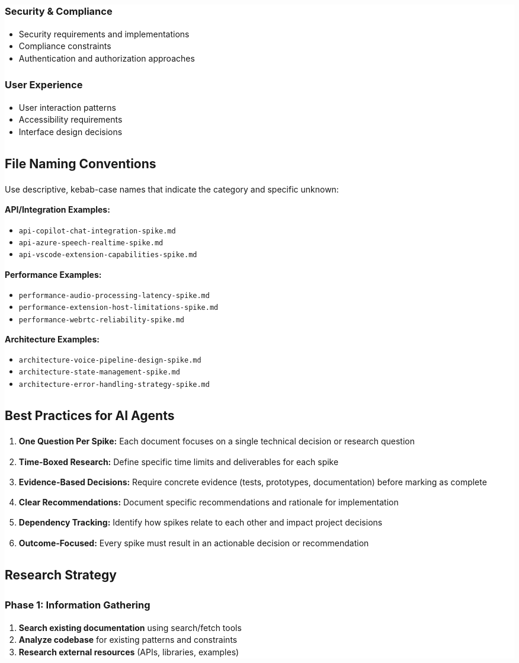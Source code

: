 ### Security & Compliance

- Security requirements and implementations
- Compliance constraints
- Authentication and authorization approaches

### User Experience

- User interaction patterns
- Accessibility requirements
- Interface design decisions

## File Naming Conventions

Use descriptive, kebab-case names that indicate the category and specific unknown:

**API/Integration Examples:**

- `api-copilot-chat-integration-spike.md`
- `api-azure-speech-realtime-spike.md`
- `api-vscode-extension-capabilities-spike.md`

**Performance Examples:**

- `performance-audio-processing-latency-spike.md`
- `performance-extension-host-limitations-spike.md`
- `performance-webrtc-reliability-spike.md`

**Architecture Examples:**

- `architecture-voice-pipeline-design-spike.md`
- `architecture-state-management-spike.md`
- `architecture-error-handling-strategy-spike.md`

## Best Practices for AI Agents

1. **One Question Per Spike:** Each document focuses on a single technical decision or research question

2. **Time-Boxed Research:** Define specific time limits and deliverables for each spike

3. **Evidence-Based Decisions:** Require concrete evidence (tests, prototypes, documentation) before marking as complete

4. **Clear Recommendations:** Document specific recommendations and rationale for implementation

5. **Dependency Tracking:** Identify how spikes relate to each other and impact project decisions

6. **Outcome-Focused:** Every spike must result in an actionable decision or recommendation

## Research Strategy

### Phase 1: Information Gathering

1. **Search existing documentation** using search/fetch tools
2. **Analyze codebase** for existing patterns and constraints
3. **Research external resources** (APIs, libraries, examples)
